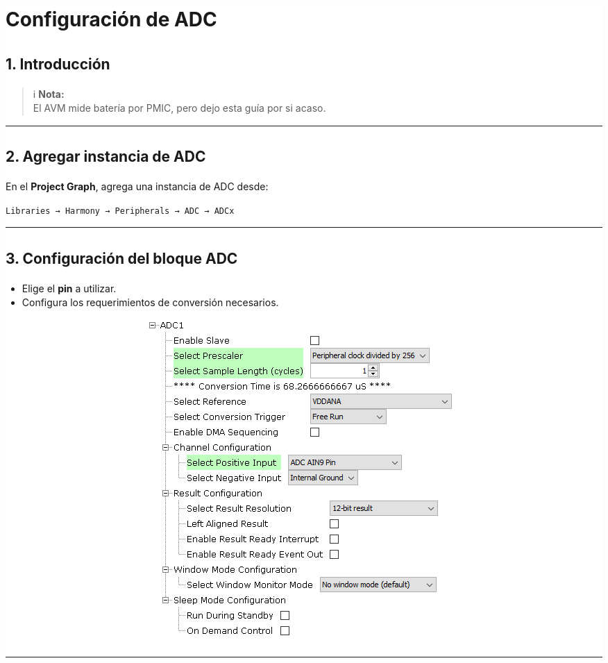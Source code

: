 # Configuración de ADC

## 1. Introducción

> ℹ️ **Nota:**  
> El AVM mide batería por PMIC, pero dejo esta guía por si acaso.

---

## 2. Agregar instancia de ADC

En el **Project Graph**, agrega una instancia de ADC desde:

```
Libraries → Harmony → Peripherals → ADC → ADCx
```

---

## 3. Configuración del bloque ADC

- Elige el **pin** a utilizar.
- Configura los requerimientos de conversión necesarios.

<div align="center">
	<img src="images/ADC_config.png" alt="ADC config" width="450"/>
</div>

---